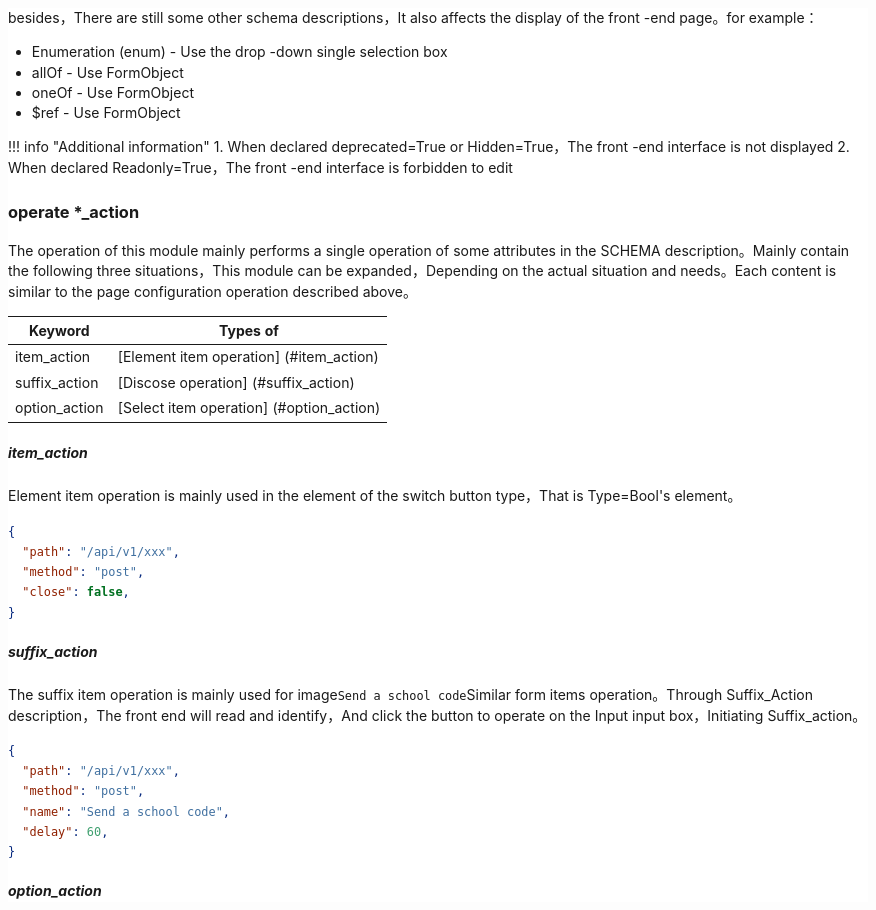 besides，There are still some other schema descriptions，It also affects the display of the front -end page。for example：

* Enumeration (enum) - Use the drop -down single selection box
* allOf - Use FormObject
* oneOf - Use FormObject
* $ref - Use FormObject

!!! info "Additional information"
    1. When declared deprecated=True or Hidden=True，The front -end interface is not displayed
    2. When declared Readonly=True，The front -end interface is forbidden to edit

### operate *_action

  The operation of this module mainly performs a single operation of some attributes in the SCHEMA description。Mainly contain the following three situations，This module can be expanded，Depending on the actual situation and needs。Each content is similar to the page configuration operation described above。

| Keyword | Types of |
| --- | --- |
| item_action | [Element item operation] (#item_action) |
| suffix_action | [Discose operation] (#suffix_action) |
| option_action | [Select item operation] (#option_action) |

##### item_action
  
  Element item operation is mainly used in the element of the switch button type，That is Type=Bool's element。

```json title="Exemplary"
{
  "path": "/api/v1/xxx",
  "method": "post",
  "close": false,
}
```

##### suffix_action

  The suffix item operation is mainly used for image`Send a school code`Similar form items operation。Through Suffix_Action description，The front end will read and identify，And click the button to operate on the Input input box，Initiating Suffix_action。

```json title="Exemplary"
{
  "path": "/api/v1/xxx",
  "method": "post",
  "name": "Send a school code",
  "delay": 60,
}
```

##### option_action
